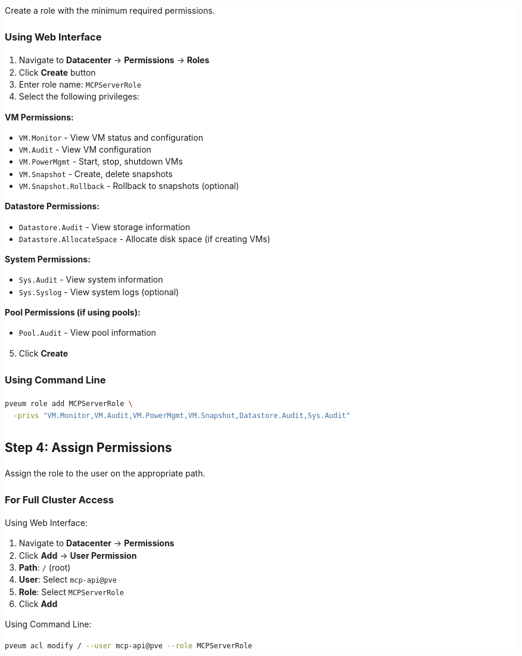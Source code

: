 Create a role with the minimum required permissions.

### Using Web Interface

1. Navigate to **Datacenter** → **Permissions** → **Roles**
2. Click **Create** button
3. Enter role name: `MCPServerRole`
4. Select the following privileges:

**VM Permissions:**
- `VM.Monitor` - View VM status and configuration
- `VM.Audit` - View VM configuration
- `VM.PowerMgmt` - Start, stop, shutdown VMs
- `VM.Snapshot` - Create, delete snapshots
- `VM.Snapshot.Rollback` - Rollback to snapshots (optional)

**Datastore Permissions:**
- `Datastore.Audit` - View storage information
- `Datastore.AllocateSpace` - Allocate disk space (if creating VMs)

**System Permissions:**
- `Sys.Audit` - View system information
- `Sys.Syslog` - View system logs (optional)

**Pool Permissions (if using pools):**
- `Pool.Audit` - View pool information

5. Click **Create**

### Using Command Line

```bash
pveum role add MCPServerRole \
  -privs "VM.Monitor,VM.Audit,VM.PowerMgmt,VM.Snapshot,Datastore.Audit,Sys.Audit"
```

## Step 4: Assign Permissions

Assign the role to the user on the appropriate path.

### For Full Cluster Access

Using Web Interface:
1. Navigate to **Datacenter** → **Permissions**
2. Click **Add** → **User Permission**
3. **Path**: `/` (root)
4. **User**: Select `mcp-api@pve`
5. **Role**: Select `MCPServerRole`
6. Click **Add**

Using Command Line:
```bash
pveum acl modify / --user mcp-api@pve --role MCPServerRole
```
